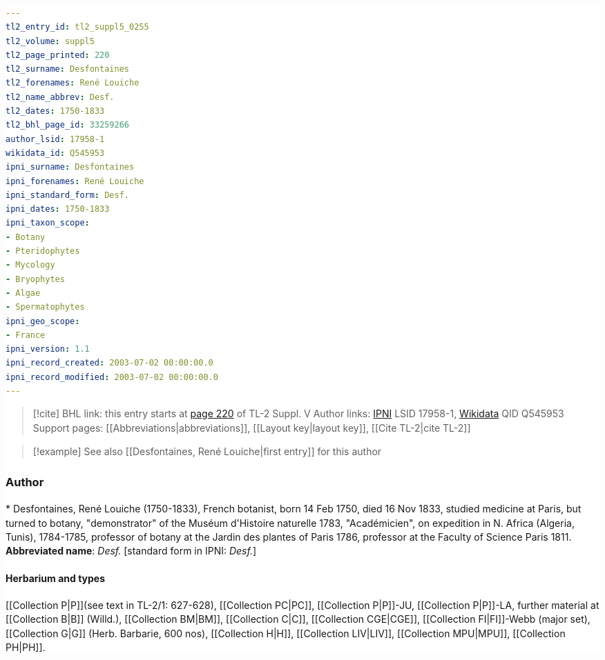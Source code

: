 ```yaml
---
tl2_entry_id: tl2_suppl5_0255
tl2_volume: suppl5
tl2_page_printed: 220
tl2_surname: Desfontaines
tl2_forenames: René Louiche
tl2_name_abbrev: Desf.
tl2_dates: 1750-1833
tl2_bhl_page_id: 33259266
author_lsid: 17958-1
wikidata_id: Q545953
ipni_surname: Desfontaines
ipni_forenames: René Louiche
ipni_standard_form: Desf.
ipni_dates: 1750-1833
ipni_taxon_scope: 
- Botany
- Pteridophytes
- Mycology
- Bryophytes
- Algae
- Spermatophytes
ipni_geo_scope: 
- France
ipni_version: 1.1
ipni_record_created: 2003-07-02 00:00:00.0
ipni_record_modified: 2003-07-02 00:00:00.0
---
```


> [!cite] BHL link: this entry starts at [page 220](https://www.biodiversitylibrary.org/page/33259266) of TL-2 Suppl. V
> Author links: [IPNI](https://www.ipni.org/a/17958-1) LSID 17958-1, [Wikidata](https://www.wikidata.org/wiki/Q545953) QID Q545953
> Support pages: [[Abbreviations|abbreviations]], [[Layout key|layout key]], [[Cite TL-2|cite TL-2]]

> [!example] See also [[Desfontaines, René Louiche|first entry]] for this author

### Author

\* Desfontaines, René Louiche (1750-1833), French botanist, born 14 Feb 1750, died 16 Nov 1833, studied medicine at Paris, but turned to botany, "demonstrator" of the Muséum d'Histoire naturelle 1783, "Académicien", on expedition in N. Africa (Algeria, Tunis), 1784-1785, professor of botany at the Jardin des plantes of Paris 1786, professor at the Faculty of Science Paris 1811. 
**Abbreviated name**: *Desf.* \[standard form in IPNI: *Desf.*\]

#### Herbarium and types

[[Collection P|P]](see text in TL-2/1: 627-628), [[Collection PC|PC]], [[Collection P|P]]-JU, [[Collection P|P]]-LA, further material at [[Collection B|B]] (Willd.), [[Collection BM|BM]], [[Collection C|C]], [[Collection CGE|CGE]], [[Collection FI|FI]]-Webb (major set), [[Collection G|G]] (Herb. Barbarie, 600 nos), [[Collection H|H]], [[Collection LIV|LIV]], [[Collection MPU|MPU]], [[Collection PH|PH]].
